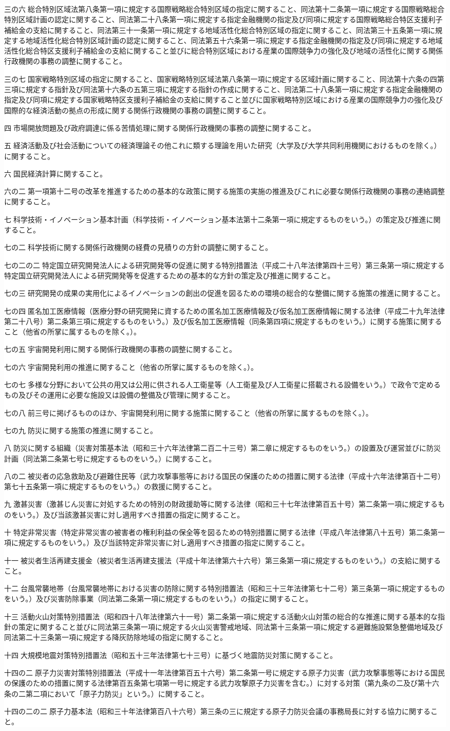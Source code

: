 三の六 総合特別区域法第八条第一項に規定する国際戦略総合特別区域の指定に関すること、同法第十二条第一項に規定する国際戦略総合特別区域計画の認定に関すること、同法第二十八条第一項に規定する指定金融機関の指定及び同項に規定する国際戦略総合特区支援利子補給金の支給に関すること、同法第三十一条第一項に規定する地域活性化総合特別区域の指定に関すること、同法第三十五条第一項に規定する地域活性化総合特別区域計画の認定に関すること、同法第五十六条第一項に規定する指定金融機関の指定及び同項に規定する地域活性化総合特区支援利子補給金の支給に関すること並びに総合特別区域における産業の国際競争力の強化及び地域の活性化に関する関係行政機関の事務の調整に関すること。

三の七 国家戦略特別区域の指定に関すること、国家戦略特別区域法第八条第一項に規定する区域計画に関すること、同法第十六条の四第三項に規定する指針及び同法第十六条の五第三項に規定する指針の作成に関すること、同法第二十八条第一項に規定する指定金融機関の指定及び同項に規定する国家戦略特区支援利子補給金の支給に関すること並びに国家戦略特別区域における産業の国際競争力の強化及び国際的な経済活動の拠点の形成に関する関係行政機関の事務の調整に関すること。

四 市場開放問題及び政府調達に係る苦情処理に関する関係行政機関の事務の調整に関すること。

五 経済活動及び社会活動についての経済理論その他これに類する理論を用いた研究（大学及び大学共同利用機関におけるものを除く。）に関すること。

六 国民経済計算に関すること。

六の二 第一項第十二号の改革を推進するための基本的な政策に関する施策の実施の推進及びこれに必要な関係行政機関の事務の連絡調整に関すること。

七 科学技術・イノベーション基本計画（科学技術・イノベーション基本法第十二条第一項に規定するものをいう。）の策定及び推進に関すること。

七の二 科学技術に関する関係行政機関の経費の見積りの方針の調整に関すること。

七の二の二 特定国立研究開発法人による研究開発等の促進に関する特別措置法（平成二十八年法律第四十三号）第三条第一項に規定する特定国立研究開発法人による研究開発等を促進するための基本的な方針の策定及び推進に関すること。

七の三 研究開発の成果の実用化によるイノベーションの創出の促進を図るための環境の総合的な整備に関する施策の推進に関すること。

七の四 匿名加工医療情報（医療分野の研究開発に資するための匿名加工医療情報及び仮名加工医療情報に関する法律（平成二十九年法律第二十八号）第二条第三項に規定するものをいう。）及び仮名加工医療情報（同条第四項に規定するものをいう。）に関する施策に関すること（他省の所掌に属するものを除く。）。

七の五 宇宙開発利用に関する関係行政機関の事務の調整に関すること。

七の六 宇宙開発利用の推進に関すること（他省の所掌に属するものを除く。）。

七の七 多様な分野において公共の用又は公用に供される人工衛星等（人工衛星及び人工衛星に搭載される設備をいう。）で政令で定めるもの及びその運用に必要な施設又は設備の整備及び管理に関すること。

七の八 前三号に掲げるもののほか、宇宙開発利用に関する施策に関すること（他省の所掌に属するものを除く。）。

七の九 防災に関する施策の推進に関すること。

八 防災に関する組織（災害対策基本法（昭和三十六年法律第二百二十三号）第二章に規定するものをいう。）の設置及び運営並びに防災計画（同法第二条第七号に規定するものをいう。）に関すること。

八の二 被災者の応急救助及び避難住民等（武力攻撃事態等における国民の保護のための措置に関する法律（平成十六年法律第百十二号）第七十五条第一項に規定するものをいう。）の救援に関すること。

九 激甚災害（激甚じん災害に対処するための特別の財政援助等に関する法律（昭和三十七年法律第百五十号）第二条第一項に規定するものをいう。）及び当該激甚災害に対し適用すべき措置の指定に関すること。

十 特定非常災害（特定非常災害の被害者の権利利益の保全等を図るための特別措置に関する法律（平成八年法律第八十五号）第二条第一項に規定するものをいう。）及び当該特定非常災害に対し適用すべき措置の指定に関すること。

十一 被災者生活再建支援金（被災者生活再建支援法（平成十年法律第六十六号）第三条第一項に規定するものをいう。）の支給に関すること。

十二 台風常襲地帯（台風常襲地帯における災害の防除に関する特別措置法（昭和三十三年法律第七十二号）第三条第一項に規定するものをいう。）及び災害防除事業（同法第二条第一項に規定するものをいう。）の指定に関すること。

十三 活動火山対策特別措置法（昭和四十八年法律第六十一号）第二条第一項に規定する活動火山対策の総合的な推進に関する基本的な指針の策定に関すること並びに同法第三条第一項に規定する火山災害警戒地域、同法第十三条第一項に規定する避難施設緊急整備地域及び同法第二十三条第一項に規定する降灰防除地域の指定に関すること。

十四 大規模地震対策特別措置法（昭和五十三年法律第七十三号）に基づく地震防災対策に関すること。

十四の二 原子力災害対策特別措置法（平成十一年法律第百五十六号）第二条第一号に規定する原子力災害（武力攻撃事態等における国民の保護のための措置に関する法律第百五条第七項第一号に規定する武力攻撃原子力災害を含む。）に対する対策（第九条の二及び第十六条の二第二項において「原子力防災」という。）に関すること。

十四の二の二 原子力基本法（昭和三十年法律第百八十六号）第三条の三に規定する原子力防災会議の事務局長に対する協力に関すること。
